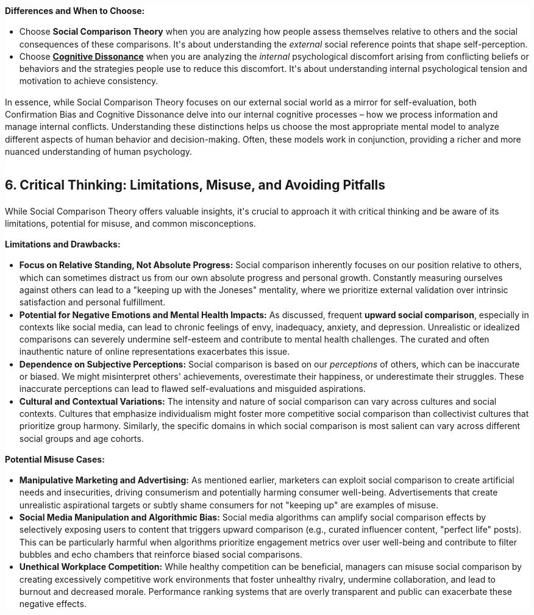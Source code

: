 **Differences and When to Choose:**

*   Choose **Social Comparison Theory** when you are analyzing how people assess themselves relative to others and the social consequences of these comparisons. It's about understanding the *external* social reference points that shape self-perception.
*   Choose **[Cognitive Dissonance](/docs/thinking-toolkit/classic-mental-models/cognitive-dissonance)** when you are analyzing the *internal* psychological discomfort arising from conflicting beliefs or behaviors and the strategies people use to reduce this discomfort. It's about understanding internal psychological tension and motivation to achieve consistency.

In essence, while Social Comparison Theory focuses on our external social world as a mirror for self-evaluation, both Confirmation Bias and Cognitive Dissonance delve into our internal cognitive processes – how we process information and manage internal conflicts.  Understanding these distinctions helps us choose the most appropriate mental model to analyze different aspects of human behavior and decision-making.  Often, these models work in conjunction, providing a richer and more nuanced understanding of human psychology.

## 6. Critical Thinking: Limitations, Misuse, and Avoiding Pitfalls

While Social Comparison Theory offers valuable insights, it's crucial to approach it with critical thinking and be aware of its limitations, potential for misuse, and common misconceptions.

**Limitations and Drawbacks:**

*   **Focus on Relative Standing, Not Absolute Progress:**  Social comparison inherently focuses on our position relative to others, which can sometimes distract us from our own absolute progress and personal growth.  Constantly measuring ourselves against others can lead to a "keeping up with the Joneses" mentality, where we prioritize external validation over intrinsic satisfaction and personal fulfillment.
*   **Potential for Negative Emotions and Mental Health Impacts:**  As discussed, frequent **upward social comparison**, especially in contexts like social media, can lead to chronic feelings of envy, inadequacy, anxiety, and depression.  Unrealistic or idealized comparisons can severely undermine self-esteem and contribute to mental health challenges.  The curated and often inauthentic nature of online representations exacerbates this issue.
*   **Dependence on Subjective Perceptions:** Social comparison is based on our *perceptions* of others, which can be inaccurate or biased. We might misinterpret others' achievements, overestimate their happiness, or underestimate their struggles.  These inaccurate perceptions can lead to flawed self-evaluations and misguided aspirations.
*   **Cultural and Contextual Variations:** The intensity and nature of social comparison can vary across cultures and social contexts.  Cultures that emphasize individualism might foster more competitive social comparison than collectivist cultures that prioritize group harmony.  Similarly, the specific domains in which social comparison is most salient can vary across different social groups and age cohorts.

**Potential Misuse Cases:**

*   **Manipulative Marketing and Advertising:**  As mentioned earlier, marketers can exploit social comparison to create artificial needs and insecurities, driving consumerism and potentially harming consumer well-being.  Advertisements that create unrealistic aspirational targets or subtly shame consumers for not "keeping up" are examples of misuse.
*   **Social Media Manipulation and Algorithmic Bias:** Social media algorithms can amplify social comparison effects by selectively exposing users to content that triggers upward comparison (e.g., curated influencer content, "perfect life" posts).  This can be particularly harmful when algorithms prioritize engagement metrics over user well-being and contribute to filter bubbles and echo chambers that reinforce biased social comparisons.
*   **Unethical Workplace Competition:**  While healthy competition can be beneficial, managers can misuse social comparison by creating excessively competitive work environments that foster unhealthy rivalry, undermine collaboration, and lead to burnout and decreased morale.  Performance ranking systems that are overly transparent and public can exacerbate these negative effects.
